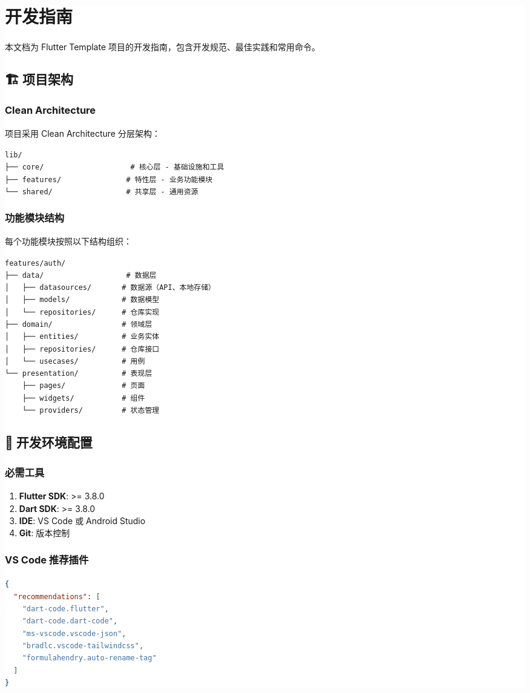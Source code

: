 # 开发指南

本文档为 Flutter Template 项目的开发指南，包含开发规范、最佳实践和常用命令。

## 🏗️ 项目架构

### Clean Architecture

项目采用 Clean Architecture 分层架构：

```
lib/
├── core/                    # 核心层 - 基础设施和工具
├── features/               # 特性层 - 业务功能模块
└── shared/                 # 共享层 - 通用资源
```

### 功能模块结构

每个功能模块按照以下结构组织：

```
features/auth/
├── data/                   # 数据层
│   ├── datasources/       # 数据源（API、本地存储）
│   ├── models/            # 数据模型
│   └── repositories/      # 仓库实现
├── domain/                # 领域层
│   ├── entities/          # 业务实体
│   ├── repositories/      # 仓库接口
│   └── usecases/          # 用例
└── presentation/          # 表现层
    ├── pages/             # 页面
    ├── widgets/           # 组件
    └── providers/         # 状态管理
```

## 🔧 开发环境配置

### 必需工具

1. **Flutter SDK**: >= 3.8.0
2. **Dart SDK**: >= 3.8.0
3. **IDE**: VS Code 或 Android Studio
4. **Git**: 版本控制

### VS Code 推荐插件

```json
{
  "recommendations": [
    "dart-code.flutter",
    "dart-code.dart-code",
    "ms-vscode.vscode-json",
    "bradlc.vscode-tailwindcss",
    "formulahendry.auto-rename-tag"
  ]
}
```

